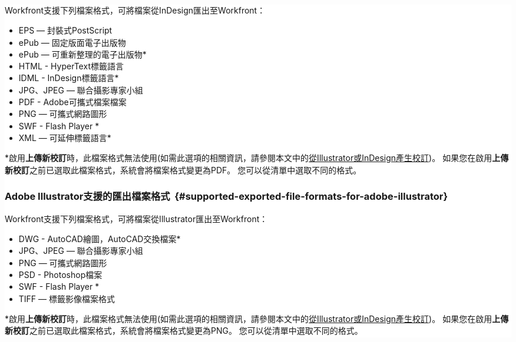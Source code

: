 Workfront支援下列檔案格式，可將檔案從InDesign匯出至Workfront：

* EPS — 封裝式PostScript
* ePub — 固定版面電子出版物
* ePub — 可重新整理的電子出版物&#42;
* HTML - HyperText標籤語言
* IDML - InDesign標籤語言&#42;
* JPG、JPEG — 聯合攝影專家小組
* PDF - Adobe可攜式檔案檔案
* PNG — 可攜式網路圖形
* SWF - Flash Player &#42;
* XML — 可延伸標籤語言&#42;

&#42;啟用&#x200B;**上傳新校訂**&#x200B;時，此檔案格式無法使用(如需此選項的相關資訊，請參閱本文中的[從Illustrator或InDesign產生校訂](#generate-a-proof-from-illustrator-or-indesign))。 如果您在啟用&#x200B;**上傳新校訂**&#x200B;之前已選取此檔案格式，系統會將檔案格式變更為PDF。 您可以從清單中選取不同的格式。

### Adobe Illustrator支援的匯出檔案格式  {#supported-exported-file-formats-for-adobe-illustrator}

Workfront支援下列檔案格式，可將檔案從Illustrator匯出至Workfront：

* DWG - AutoCAD繪圖，AutoCAD交換檔案&#42;
* JPG、JPEG — 聯合攝影專家小組
* PNG — 可攜式網路圖形
* PSD - Photoshop檔案
* SWF - Flash Player &#42;
* TIFF — 標籤影像檔案格式

&#42;啟用&#x200B;**上傳新校訂**&#x200B;時，此檔案格式無法使用(如需此選項的相關資訊，請參閱本文中的[從Illustrator或InDesign產生校訂](#generate-a-proof-from-illustrator-or-indesign))。 如果您在啟用&#x200B;**上傳新校訂**&#x200B;之前已選取此檔案格式，系統會將檔案格式變更為PNG。 您可以從清單中選取不同的格式。
